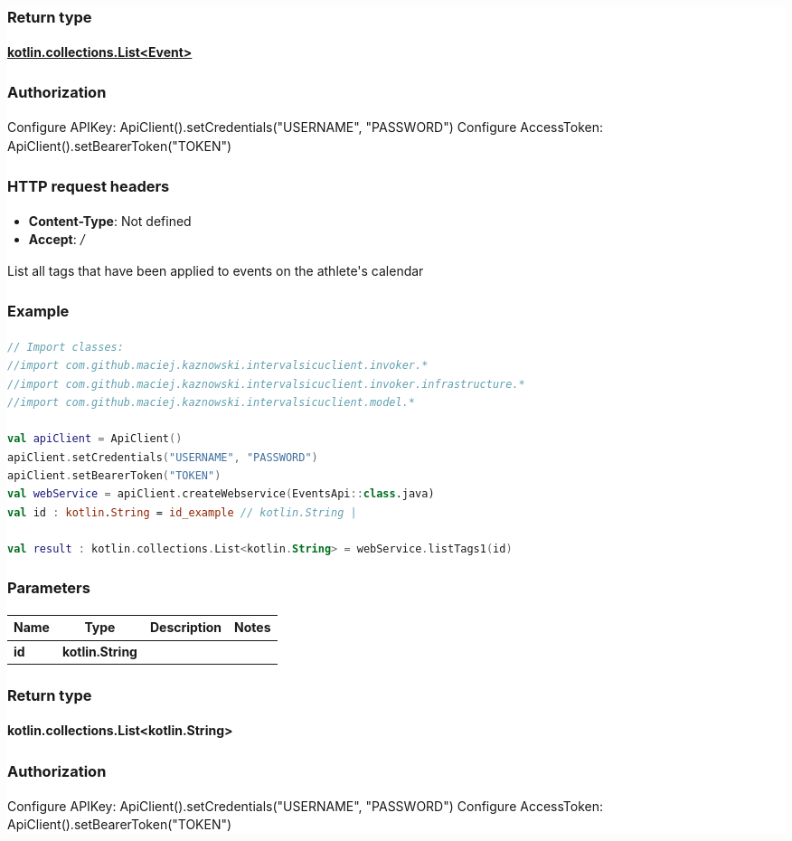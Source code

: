 ### Return type

[**kotlin.collections.List&lt;Event&gt;**](Event.md)

### Authorization


Configure APIKey:
    ApiClient().setCredentials("USERNAME", "PASSWORD")
Configure AccessToken:
    ApiClient().setBearerToken("TOKEN")

### HTTP request headers

 - **Content-Type**: Not defined
 - **Accept**: */*


List all tags that have been applied to events on the athlete&#39;s calendar

### Example
```kotlin
// Import classes:
//import com.github.maciej.kaznowski.intervalsicuclient.invoker.*
//import com.github.maciej.kaznowski.intervalsicuclient.invoker.infrastructure.*
//import com.github.maciej.kaznowski.intervalsicuclient.model.*

val apiClient = ApiClient()
apiClient.setCredentials("USERNAME", "PASSWORD")
apiClient.setBearerToken("TOKEN")
val webService = apiClient.createWebservice(EventsApi::class.java)
val id : kotlin.String = id_example // kotlin.String | 

val result : kotlin.collections.List<kotlin.String> = webService.listTags1(id)
```

### Parameters

Name | Type | Description  | Notes
------------- | ------------- | ------------- | -------------
 **id** | **kotlin.String**|  |

### Return type

**kotlin.collections.List&lt;kotlin.String&gt;**

### Authorization


Configure APIKey:
    ApiClient().setCredentials("USERNAME", "PASSWORD")
Configure AccessToken:
    ApiClient().setBearerToken("TOKEN")
